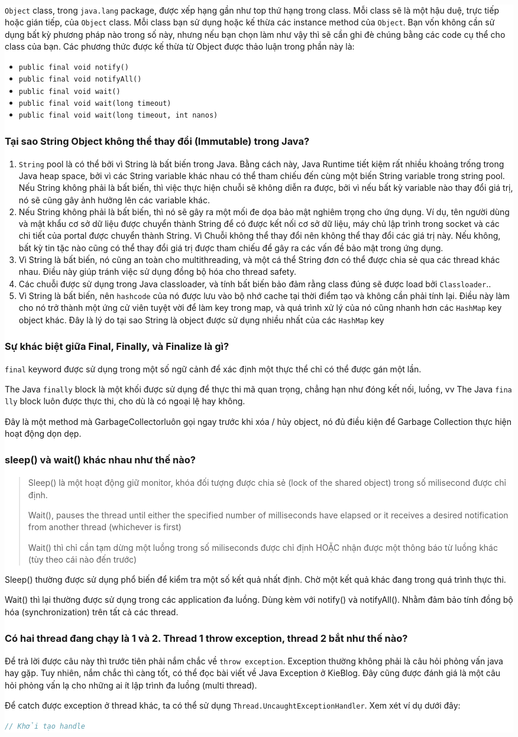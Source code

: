 ```Object``` class, trong  ```java.lang```  package, được xếp hạng gần như top thứ hạng trong class. Mỗi class sẽ là một hậu duệ, trực tiếp hoặc gián tiếp, của  ```Object``` class. Mỗi class bạn sử dụng hoặc kế thừa các instance method của  ```Object```. Bạn vốn không cần sử dụng bất kỳ phương pháp nào trong số này, nhưng nếu bạn chọn làm như vậy thì sẽ cần ghi đè chúng bằng các code cụ thể cho class của bạn. Các phương thức được kế thừa từ Object được thảo luận trong phần này là:

- ```public final void notify()```
- ```public final void notifyAll()```
- ```public final void wait()```
- ```public final void wait(long timeout)```
- ```public final void wait(long timeout, int nanos)```

### Tại sao String Object không thể thay đổi (**Immutable**) trong Java?
1. ```String``` pool là có thể bởi vì String là bất biến trong Java. Bằng cách này, Java Runtime tiết kiệm rất nhiều khoảng trống trong Java heap space, bởi vì các String variable khác nhau có thể tham chiếu đến cùng một biến String variable trong string pool. Nếu String không phải là bất biến, thì việc thực hiện chuỗi sẽ không diễn ra được, bởi vì nếu bất kỳ variable nào thay đổi giá trị, nó sẽ cũng gây ảnh hưởng lên các variable khác.
2. Nếu String không phải là bất biến, thì nó sẽ gây ra một mối đe dọa bảo mật nghiêm trọng cho ứng dụng. Ví dụ, tên người dùng và mật khẩu cơ sở dữ liệu được chuyển thành String để có được kết nối cơ sở dữ liệu, máy chủ lập trình trong socket và các chi tiết của portal được chuyển thành String. Vì Chuỗi không thể thay đổi nên không thể thay đổi các giá trị này. Nếu không, bất kỳ tin tặc nào cũng có thể thay đổi giá trị được tham chiếu để gây ra các vấn đề bảo mật trong ứng dụng.
3. Vì String là bất biến, nó cũng an toàn cho multithreading, và một cá thể String đơn có thể được chia sẻ qua các thread khác nhau. Điều này giúp tránh việc sử dụng đồng bộ hóa cho thread safety.
4. Các chuỗi được sử dụng trong  Java classloader, và tính bất biến bảo đảm rằng class đúng sẽ được load bởi ```Classloader```..
5. Vì String là bất biến, nên ```hashcode``` của nó được lưu vào bộ nhớ cache tại thời điểm tạo và không cần phải tính lại. Điều này làm cho nó trở thành một ứng cử viên tuyệt vời để làm key trong map, và quá trình xử lý của nó cũng nhanh hơn các  ```HashMap``` key object khác. Đây là lý do tại sao String là object được sử dụng nhiều nhất của các  ```HashMap``` key

### Sự khác biệt giữa Final, Finally, và Finalize là gì?

```final``` keyword được sử dụng trong một số ngữ cảnh để xác định một thực thể chỉ có thể được gán một lần.

The Java ```finally``` block là một khối được sử dụng để thực thi mã quan trọng, chẳng hạn như đóng kết nối, luồng, vv The Java  ```finally``` block luôn được thực thi, cho dù là có ngoại lệ hay không.

Đây là một method mà GarbageCollectorluôn gọi ngay trước khi xóa / hủy object, nó đủ điều kiện để Garbage Collection thực hiện hoạt động dọn dẹp.
### sleep() và wait() khác nhau như thế nào?
>Sleep() là một hoạt động giữ monitor, khóa đối tượng được chia sẻ (lock of the shared object) trong số milisecond được chỉ định.
>
>Wait(), pauses the thread until either the specified number of milliseconds have elapsed or it receives a desired notification from another thread (whichever is first)
>
>Wait() thì chỉ cần tạm dừng một luồng trong số miliseconds được chỉ định HOẶC nhận được một thông báo từ luồng khác (tùy theo cái nào đến trước)

Sleep() thường được sử dụng phổ biến để kiểm tra một số kết quả nhất định. Chờ một kết quả khác đang trong quá trình thực thi.

Wait() thì lại thường được sử dụng trong các application đa luồng. Dùng kèm với notify() và notifyAll(). Nhằm đảm bảo tính đồng bộ hóa (synchronization) trên tất cả các thread.
### Có hai thread đang chạy là 1 và 2. Thread 1 throw exception, thread 2 bắt như thế nào?
Để trả lời được câu này thì trước tiên phải nắm chắc về ```throw exception```. Exception thường không phải là câu hỏi phỏng vấn java hay gặp. Tuy nhiên, nắm chắc thì càng tốt, có thể đọc bài viết về Java Exception ở KieBlog. Đây cũng được đánh giá là một câu hỏi phỏng vấn lạ cho những ai ít lập trình đa luồng (multi thread).

Để catch được exception ở thread khác, ta có thể sử dụng ```Thread.UncaughtExceptionHandler```. Xem xét ví dụ dưới đây:

```java
// Khởi tạo handle
```